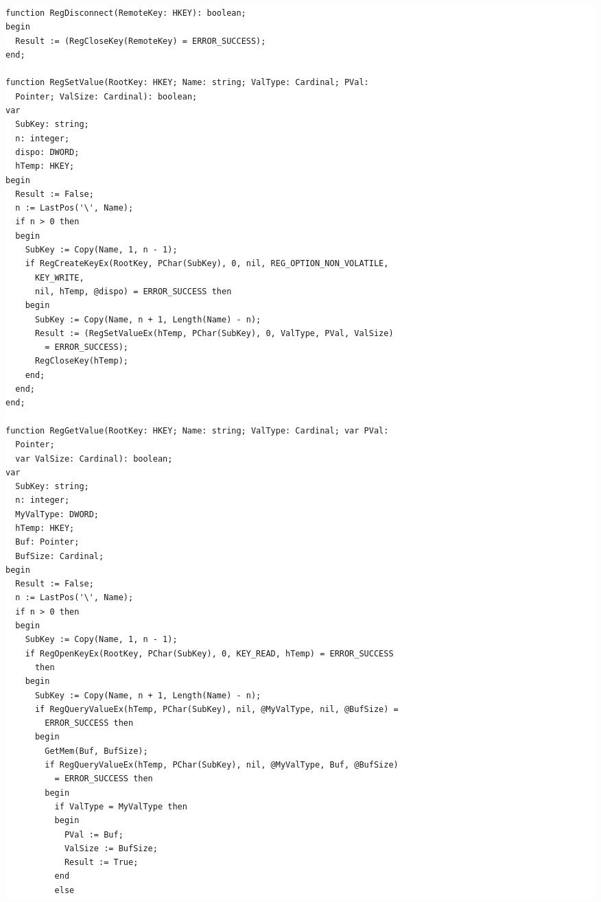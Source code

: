     function RegDisconnect(RemoteKey: HKEY): boolean;
    begin
      Result := (RegCloseKey(RemoteKey) = ERROR_SUCCESS);
    end;
     
    function RegSetValue(RootKey: HKEY; Name: string; ValType: Cardinal; PVal:
      Pointer; ValSize: Cardinal): boolean;
    var
      SubKey: string;
      n: integer;
      dispo: DWORD;
      hTemp: HKEY;
    begin
      Result := False;
      n := LastPos('\', Name);
      if n > 0 then
      begin
        SubKey := Copy(Name, 1, n - 1);
        if RegCreateKeyEx(RootKey, PChar(SubKey), 0, nil, REG_OPTION_NON_VOLATILE,
          KEY_WRITE,
          nil, hTemp, @dispo) = ERROR_SUCCESS then
        begin
          SubKey := Copy(Name, n + 1, Length(Name) - n);
          Result := (RegSetValueEx(hTemp, PChar(SubKey), 0, ValType, PVal, ValSize)
            = ERROR_SUCCESS);
          RegCloseKey(hTemp);
        end;
      end;
    end;
     
    function RegGetValue(RootKey: HKEY; Name: string; ValType: Cardinal; var PVal:
      Pointer;
      var ValSize: Cardinal): boolean;
    var
      SubKey: string;
      n: integer;
      MyValType: DWORD;
      hTemp: HKEY;
      Buf: Pointer;
      BufSize: Cardinal;
    begin
      Result := False;
      n := LastPos('\', Name);
      if n > 0 then
      begin
        SubKey := Copy(Name, 1, n - 1);
        if RegOpenKeyEx(RootKey, PChar(SubKey), 0, KEY_READ, hTemp) = ERROR_SUCCESS
          then
        begin
          SubKey := Copy(Name, n + 1, Length(Name) - n);
          if RegQueryValueEx(hTemp, PChar(SubKey), nil, @MyValType, nil, @BufSize) =
            ERROR_SUCCESS then
          begin
            GetMem(Buf, BufSize);
            if RegQueryValueEx(hTemp, PChar(SubKey), nil, @MyValType, Buf, @BufSize)
              = ERROR_SUCCESS then
            begin
              if ValType = MyValType then
              begin
                PVal := Buf;
                ValSize := BufSize;
                Result := True;
              end
              else